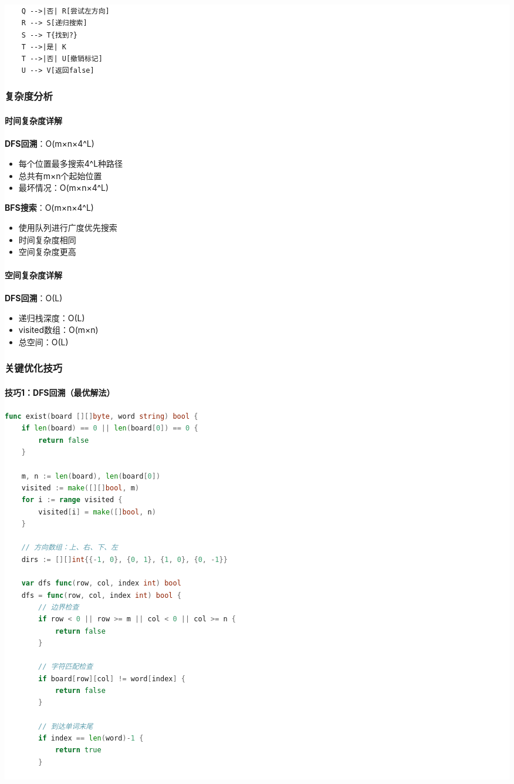 ```mermaid
    Q -->|否| R[尝试左方向]
    R --> S[递归搜索]
    S --> T{找到?}
    T -->|是| K
    T -->|否| U[撤销标记]
    U --> V[返回false]
```

### 复杂度分析

#### 时间复杂度详解

**DFS回溯**：O(m×n×4^L)
- 每个位置最多搜索4^L种路径
- 总共有m×n个起始位置
- 最坏情况：O(m×n×4^L)

**BFS搜索**：O(m×n×4^L)
- 使用队列进行广度优先搜索
- 时间复杂度相同
- 空间复杂度更高

#### 空间复杂度详解

**DFS回溯**：O(L)
- 递归栈深度：O(L)
- visited数组：O(m×n)
- 总空间：O(L)

### 关键优化技巧

#### 技巧1：DFS回溯（最优解法）

```go
func exist(board [][]byte, word string) bool {
    if len(board) == 0 || len(board[0]) == 0 {
        return false
    }
    
    m, n := len(board), len(board[0])
    visited := make([][]bool, m)
    for i := range visited {
        visited[i] = make([]bool, n)
    }
    
    // 方向数组：上、右、下、左
    dirs := [][]int{{-1, 0}, {0, 1}, {1, 0}, {0, -1}}
    
    var dfs func(row, col, index int) bool
    dfs = func(row, col, index int) bool {
        // 边界检查
        if row < 0 || row >= m || col < 0 || col >= n {
            return false
        }
        
        // 字符匹配检查
        if board[row][col] != word[index] {
            return false
        }
        
        // 到达单词末尾
        if index == len(word)-1 {
            return true
        }
        
```